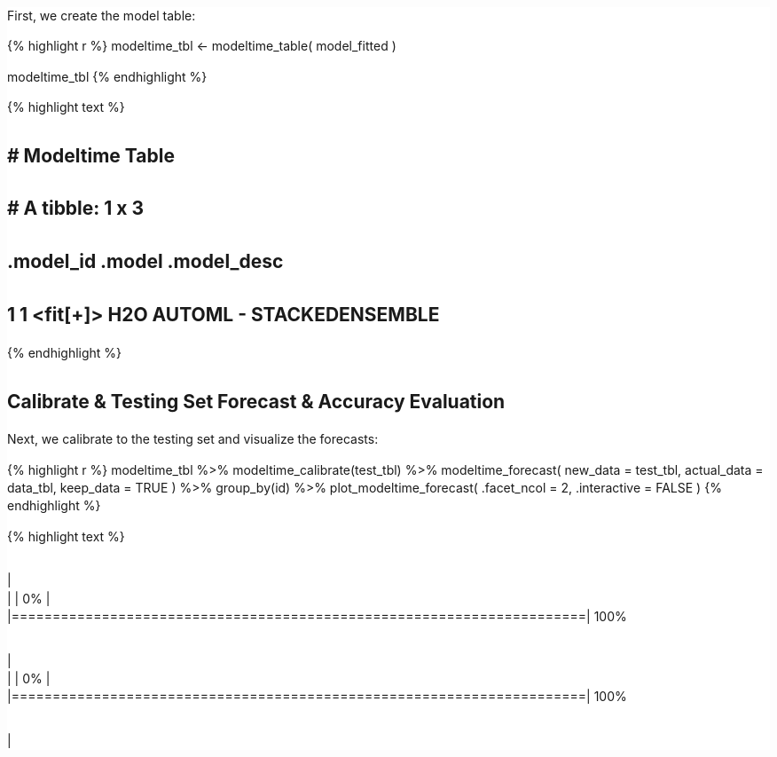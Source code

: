 First, we create the model table:


{% highlight r %}
modeltime_tbl <- modeltime_table(
    model_fitted
) 

modeltime_tbl
{% endhighlight %}



{% highlight text %}
## # Modeltime Table
## # A tibble: 1 x 3
##   .model_id .model   .model_desc                 
##       <int> <list>   <chr>                       
## 1         1 <fit[+]> H2O AUTOML - STACKEDENSEMBLE
{% endhighlight %}

## Calibrate & Testing Set Forecast & Accuracy Evaluation

Next, we calibrate to the testing set and visualize the forecasts:


{% highlight r %}
modeltime_tbl %>%
  modeltime_calibrate(test_tbl) %>%
    modeltime_forecast(
        new_data    = test_tbl,
        actual_data = data_tbl,
        keep_data   = TRUE
    ) %>%
    group_by(id) %>%
    plot_modeltime_forecast(
        .facet_ncol = 2, 
        .interactive = FALSE
    )
{% endhighlight %}



{% highlight text %}
## 
  |                                                                            
  |                                                                      |   0%
  |                                                                            
  |======================================================================| 100%
## 
  |                                                                            
  |                                                                      |   0%
  |                                                                            
  |======================================================================| 100%
## 
  |                                                                            
